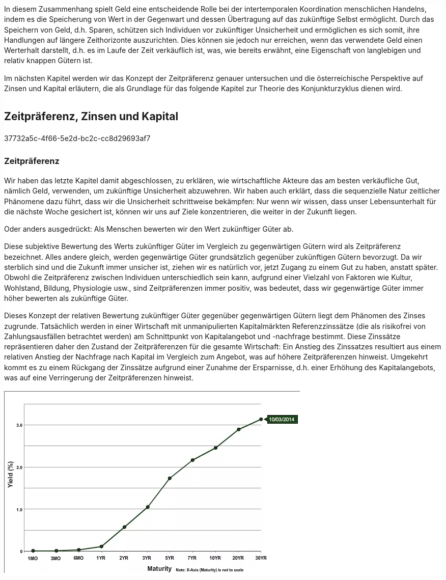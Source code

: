 In diesem Zusammenhang spielt Geld eine entscheidende Rolle bei der intertemporalen Koordination menschlichen Handelns, indem es die Speicherung von Wert in der Gegenwart und dessen Übertragung auf das zukünftige Selbst ermöglicht. Durch das Speichern von Geld, d.h. Sparen, schützen sich Individuen vor zukünftiger Unsicherheit und ermöglichen es sich somit, ihre Handlungen auf längere Zeithorizonte auszurichten. Dies können sie jedoch nur erreichen, wenn das verwendete Geld einen Werterhalt darstellt, d.h. es im Laufe der Zeit verkäuflich ist, was, wie bereits erwähnt, eine Eigenschaft von langlebigen und relativ knappen Gütern ist.

Im nächsten Kapitel werden wir das Konzept der Zeitpräferenz genauer untersuchen und die österreichische Perspektive auf Zinsen und Kapital erläutern, die als Grundlage für das folgende Kapitel zur Theorie des Konjunkturzyklus dienen wird.

## Zeitpräferenz, Zinsen und Kapital
<chapterId>37732a5c-4f66-5e2d-bc2c-cc8d29693af7</chapterId>

### Zeitpräferenz

Wir haben das letzte Kapitel damit abgeschlossen, zu erklären, wie wirtschaftliche Akteure das am besten verkäufliche Gut, nämlich Geld, verwenden, um zukünftige Unsicherheit abzuwehren. Wir haben auch erklärt, dass die sequenzielle Natur zeitlicher Phänomene dazu führt, dass wir die Unsicherheit schrittweise bekämpfen: Nur wenn wir wissen, dass unser Lebensunterhalt für die nächste Woche gesichert ist, können wir uns auf Ziele konzentrieren, die weiter in der Zukunft liegen.

Oder anders ausgedrückt: Als Menschen bewerten wir den Wert zukünftiger Güter ab.

Diese subjektive Bewertung des Werts zukünftiger Güter im Vergleich zu gegenwärtigen Gütern wird als Zeitpräferenz bezeichnet. Alles andere gleich, werden gegenwärtige Güter grundsätzlich gegenüber zukünftigen Gütern bevorzugt. Da wir sterblich sind und die Zukunft immer unsicher ist, ziehen wir es natürlich vor, jetzt Zugang zu einem Gut zu haben, anstatt später. Obwohl die Zeitpräferenz zwischen Individuen unterschiedlich sein kann, aufgrund einer Vielzahl von Faktoren wie Kultur, Wohlstand, Bildung, Physiologie usw., sind Zeitpräferenzen immer positiv, was bedeutet, dass wir gegenwärtige Güter immer höher bewerten als zukünftige Güter.

Dieses Konzept der relativen Bewertung zukünftiger Güter gegenüber gegenwärtigen Gütern liegt dem Phänomen des Zinses zugrunde. Tatsächlich werden in einer Wirtschaft mit unmanipulierten Kapitalmärkten Referenzzinssätze (die als risikofrei von Zahlungsausfällen betrachtet werden) am Schnittpunkt von Kapitalangebot und -nachfrage bestimmt. Diese Zinssätze repräsentieren daher den Zustand der Zeitpräferenzen für die gesamte Wirtschaft: Ein Anstieg des Zinssatzes resultiert aus einem relativen Anstieg der Nachfrage nach Kapital im Vergleich zum Angebot, was auf höhere Zeitpräferenzen hinweist. Umgekehrt kommt es zu einem Rückgang der Zinssätze aufgrund einer Zunahme der Ersparnisse, d.h. einer Erhöhung des Kapitalangebots, was auf eine Verringerung der Zeitpräferenzen hinweist.

![image](assets/Image/9.webp)
